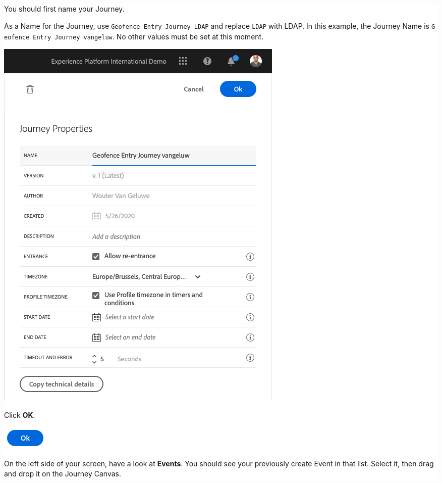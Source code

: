 You should first name your Journey.

As a Name for the Journey, use `Geofence Entry Journey LDAP` and replace `LDAP` with LDAP. In this example, the Journey Name is `Geofence Entry Journey vangeluw`. No other values must be set at this moment.

![Demo](./images/joname.png)

Click **OK**.

![Demo](./images/jonameok.png)

On the left side of your screen, have a look at **Events**. You should see your previously create Event in that list. Select it, then drag and drop it on the Journey Canvas.

